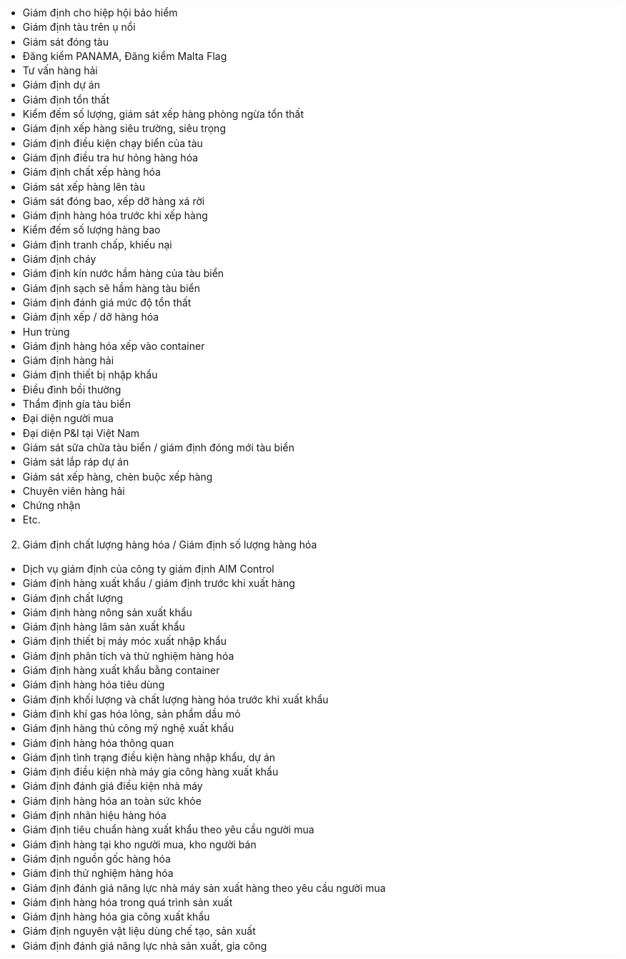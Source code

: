 -	Giám định cho hiệp hội bảo hiểm
-	Giám định tàu trên ụ nổi
-	Giám sát đóng tàu
-	Đăng kiểm PANAMA, Đăng kiểm Malta Flag
-	Tư vấn hàng hải
-	Giám định dự án
-	Giám định tổn thất
-	Kiểm đếm số lượng, giám sát xếp hàng phòng ngừa tổn thất
-	Giám định xếp hàng siêu trường, siêu trọng
-	Giám định điều kiện chạy biển của tàu 
-	Giám định điều tra hư hỏng hàng hóa
-	Giám định chất xếp hàng hóa
-	Giám sát xếp hàng lên tàu
-	Giám sát đóng bao, xếp dỡ hàng xá rời
-	Giám định hàng hóa trước khi xếp hàng
-	Kiểm đếm số lượng hàng bao
-	Giám định tranh chấp, khiếu nại 
-	Giám định cháy
-	Giám định kín nước hầm hàng của tàu biển
-	Giám định sạch sẽ hầm hàng tàu biển
-	Giám định đánh giá mức độ tổn thất
-	 Giám định xếp / dỡ hàng hóa
-	Hun trùng
-	Giám định hàng hóa xếp vào container
-	Giám định hàng hải
-	Giám định thiết bị nhập khẩu
-	Điều đình bồi thường
-	Thẩm định gía tàu biển
-	Đại diện người mua
-	Đại diện P&I tại Việt Nam
-	Giám sát sữa chữa tàu biển / giám định đóng mới tàu biển
-	Giám sát lắp ráp dự án
-	Giám sát xếp hàng, chèn buộc xếp hàng 
-	Chuyên viên hàng hải
-	 Chứng nhận
-	Etc.
2. Giám định chất lượng hàng hóa / Giám định số lượng hàng hóa 
-	Dịch vụ giám định của công ty giám định AIM Control
-	Giám định hàng xuất khẩu / giám định trước khi xuất hàng
-	Giám định chất lượng
-	Giám định hàng nông sản xuất khẩu
-	Giám định hàng lâm sản xuất khẩu
-	Giám định thiết bị máy móc xuất nhập khẩu
-	Giám định phân tích và thử nghiệm hàng hóa
-	Giám định hàng xuất khẩu bằng container
-	Giám định hàng hóa tiêu dùng
-	Giám định khối lượng và chất lượng hàng hóa trước khi xuất khẩu
-	Giám định khí gas hóa lỏng, sản phẩm dầu mỏ
-	Giám định hàng thủ công mỹ nghệ xuất khẩu
-	Giám định hàng hóa thông quan
-	Giám định tình trạng điều kiện hàng nhập khẩu, dự án
-	Giám định điều kiện nhà máy gia công hàng xuất khẩu
-	Giám định đánh giá điều kiện nhà máy
-	Giám định hàng hóa an toàn sức khỏe
-	Giám định nhãn hiệu hàng hóa
-	Giám định tiêu chuẩn hàng xuất khẩu theo yêu cầu người mua
-	Giám định hàng tại kho người mua, kho người bán
-	Giám định nguồn gốc hàng hóa
-	Giám định thử nghiệm hàng hóa
-	Giám định đánh giá năng lực nhà máy sản xuất hàng theo yêu cầu người mua
-	Giám định hàng hóa trong quá trình sản xuất
-	Giám định hàng hóa gia công xuất khẩu
-	Giám định nguyên vật liệu dùng chế tạo, sản xuất
-	Giám định đánh giá năng lực nhà sản xuất, gia công